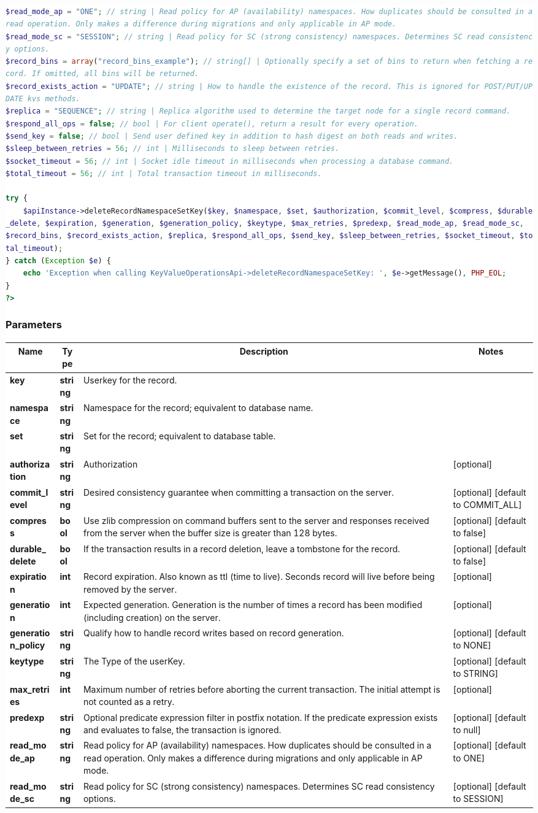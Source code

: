 ```php
$read_mode_ap = "ONE"; // string | Read policy for AP (availability) namespaces. How duplicates should be consulted in a read operation. Only makes a difference during migrations and only applicable in AP mode.
$read_mode_sc = "SESSION"; // string | Read policy for SC (strong consistency) namespaces. Determines SC read consistency options.
$record_bins = array("record_bins_example"); // string[] | Optionally specify a set of bins to return when fetching a record. If omitted, all bins will be returned.
$record_exists_action = "UPDATE"; // string | How to handle the existence of the record. This is ignored for POST/PUT/UPDATE kvs methods.
$replica = "SEQUENCE"; // string | Replica algorithm used to determine the target node for a single record command.
$respond_all_ops = false; // bool | For client operate(), return a result for every operation.
$send_key = false; // bool | Send user defined key in addition to hash digest on both reads and writes.
$sleep_between_retries = 56; // int | Milliseconds to sleep between retries.
$socket_timeout = 56; // int | Socket idle timeout in milliseconds when processing a database command.
$total_timeout = 56; // int | Total transaction timeout in milliseconds.

try {
    $apiInstance->deleteRecordNamespaceSetKey($key, $namespace, $set, $authorization, $commit_level, $compress, $durable_delete, $expiration, $generation, $generation_policy, $keytype, $max_retries, $predexp, $read_mode_ap, $read_mode_sc, $record_bins, $record_exists_action, $replica, $respond_all_ops, $send_key, $sleep_between_retries, $socket_timeout, $total_timeout);
} catch (Exception $e) {
    echo 'Exception when calling KeyValueOperationsApi->deleteRecordNamespaceSetKey: ', $e->getMessage(), PHP_EOL;
}
?>
```

### Parameters

Name | Type | Description  | Notes
------------- | ------------- | ------------- | -------------
 **key** | **string**| Userkey for the record. |
 **namespace** | **string**| Namespace for the record; equivalent to database name. |
 **set** | **string**| Set for the record; equivalent to database table. |
 **authorization** | **string**| Authorization | [optional]
 **commit_level** | **string**| Desired consistency guarantee when committing a transaction on the server. | [optional] [default to COMMIT_ALL]
 **compress** | **bool**| Use zlib compression on command buffers sent to the server and responses received from the server when the buffer size is greater than 128 bytes. | [optional] [default to false]
 **durable_delete** | **bool**| If the transaction results in a record deletion, leave a tombstone for the record. | [optional] [default to false]
 **expiration** | **int**| Record expiration. Also known as ttl (time to live). Seconds record will live before being removed by the server. | [optional]
 **generation** | **int**| Expected generation. Generation is the number of times a record has been modified (including creation) on the server. | [optional]
 **generation_policy** | **string**| Qualify how to handle record writes based on record generation. | [optional] [default to NONE]
 **keytype** | **string**| The Type of the userKey. | [optional] [default to STRING]
 **max_retries** | **int**| Maximum number of retries before aborting the current transaction. The initial attempt is not counted as a retry. | [optional]
 **predexp** | **string**| Optional predicate expression filter in postfix notation. If the predicate expression exists and evaluates to false, the transaction is ignored. | [optional] [default to null]
 **read_mode_ap** | **string**| Read policy for AP (availability) namespaces. How duplicates should be consulted in a read operation. Only makes a difference during migrations and only applicable in AP mode. | [optional] [default to ONE]
 **read_mode_sc** | **string**| Read policy for SC (strong consistency) namespaces. Determines SC read consistency options. | [optional] [default to SESSION]